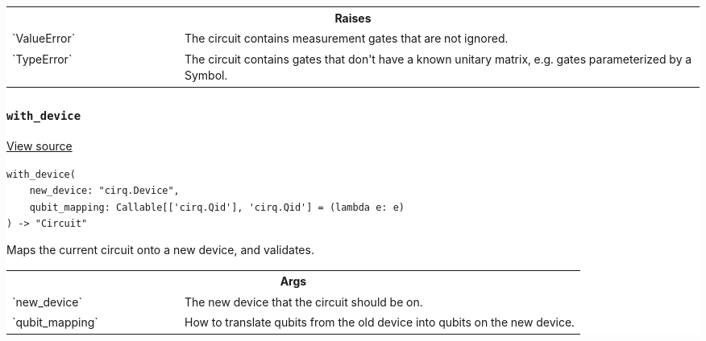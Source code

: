 </table>




 <table class="responsive fixed orange">
<colgroup><col width="214px"><col></colgroup>
<tr><th colspan="2">Raises</th></tr>

<tr>
<td>
`ValueError`
</td>
<td>
The circuit contains measurement gates that are not
ignored.
</td>
</tr><tr>
<td>
`TypeError`
</td>
<td>
The circuit contains gates that don't have a known
unitary matrix, e.g. gates parameterized by a Symbol.
</td>
</tr>
</table>



<h3 id="with_device"><code>with_device</code></h3>

<a target="_blank" href="https://github.com/quantumlib/cirq/tree/master/cirq/circuits/circuit.py">View source</a>

<pre class="devsite-click-to-copy prettyprint lang-py tfo-signature-link">
<code>with_device(
    new_device: "cirq.Device",
    qubit_mapping: Callable[['cirq.Qid'], 'cirq.Qid'] = (lambda e: e)
) -> "Circuit"
</code></pre>

Maps the current circuit onto a new device, and validates.



 <table class="responsive fixed orange">
<colgroup><col width="214px"><col></colgroup>
<tr><th colspan="2">Args</th></tr>

<tr>
<td>
`new_device`
</td>
<td>
The new device that the circuit should be on.
</td>
</tr><tr>
<td>
`qubit_mapping`
</td>
<td>
How to translate qubits from the old device into
qubits on the new device.
</td>
</tr>
</table>
